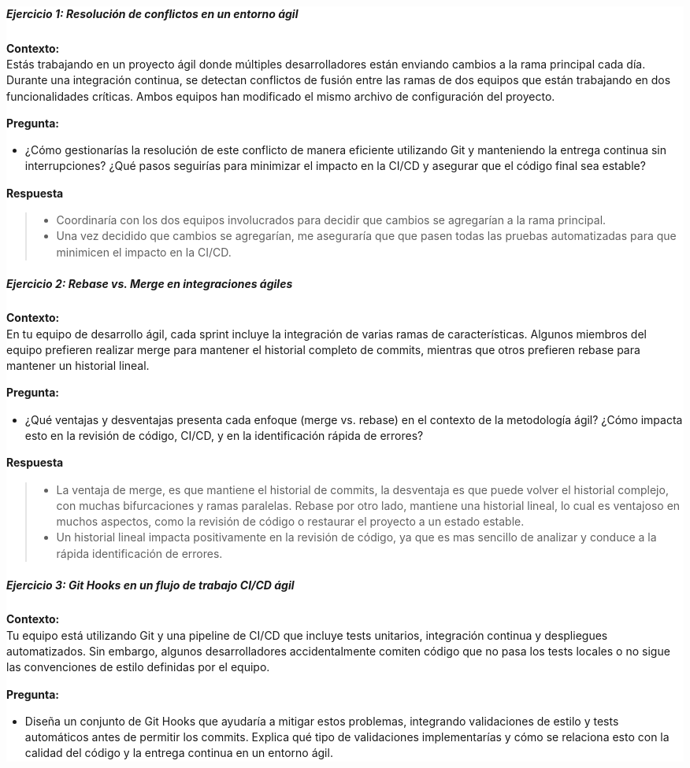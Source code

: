 ##### **Ejercicio 1: Resolución de conflictos en un entorno ágil**

**Contexto:**  
Estás trabajando en un proyecto ágil donde múltiples desarrolladores están enviando cambios a la rama principal cada día. Durante una integración continua, se detectan conflictos de fusión entre las ramas de dos equipos que están trabajando en dos funcionalidades críticas. Ambos equipos han modificado el mismo archivo de configuración del proyecto.

**Pregunta:**  
- ¿Cómo gestionarías la resolución de este conflicto de manera eficiente utilizando Git y manteniendo la entrega continua sin interrupciones? ¿Qué pasos seguirías para minimizar el impacto en la CI/CD y asegurar que el código final sea estable?

**Respuesta**

> - Coordinaría con los dos equipos involucrados para decidir que cambios se agregarían a la rama principal.
> - Una vez decidido que cambios se agregarían, me aseguraría que que pasen todas las pruebas automatizadas para que minimicen el impacto en la CI/CD.


##### **Ejercicio 2: Rebase vs. Merge en integraciones ágiles**

**Contexto:**  
En tu equipo de desarrollo ágil, cada sprint incluye la integración de varias ramas de características. Algunos miembros del equipo prefieren realizar merge para mantener el historial completo de commits, mientras que otros prefieren rebase para mantener un historial lineal.

**Pregunta:**  
- ¿Qué ventajas y desventajas presenta cada enfoque (merge vs. rebase) en el contexto de la metodología ágil? ¿Cómo impacta esto en la revisión de código, CI/CD, y en la identificación rápida de errores?

**Respuesta**

> - La ventaja de merge, es que mantiene el historial de commits, la desventaja es que puede volver el historial complejo, con muchas bifurcaciones y ramas paralelas.
> Rebase por otro lado, mantiene una historial lineal, lo cual es ventajoso en muchos aspectos, como la revisión de código o restaurar el proyecto a un estado estable.
> - Un historial lineal impacta positivamente en la revisión de código, ya que es mas sencillo de analizar y conduce a la rápida identificación de errores.



##### **Ejercicio 3: Git Hooks en un flujo de trabajo CI/CD ágil**

**Contexto:**  
Tu equipo está utilizando Git y una pipeline de CI/CD que incluye tests unitarios, integración continua y despliegues automatizados. Sin embargo, algunos desarrolladores accidentalmente comiten código que no pasa los tests locales o no sigue las convenciones de estilo definidas por el equipo.

**Pregunta:**  
- Diseña un conjunto de Git Hooks que ayudaría a mitigar estos problemas, integrando validaciones de estilo y tests automáticos antes de permitir los commits. Explica qué tipo de validaciones implementarías y cómo se relaciona esto con la calidad del código y la entrega continua en un entorno ágil.
